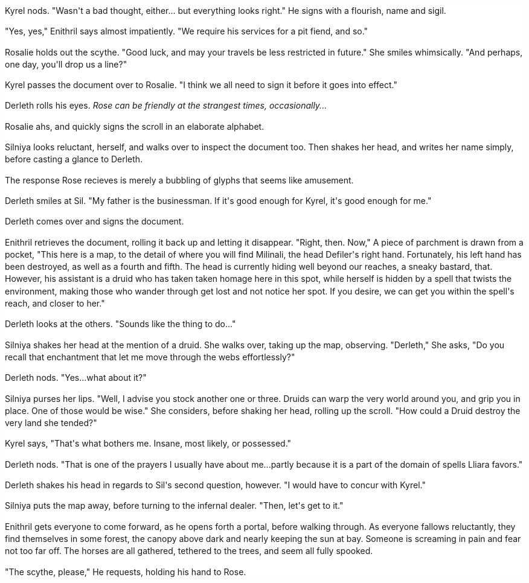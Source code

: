 Kyrel nods. "Wasn't a bad thought, either... but everything looks right." He signs with a flourish, name and sigil.

"Yes, yes," Enithril says almost impatiently. "We require his services for a pit fiend, and so."

Rosalie holds out the scythe. "Good luck, and may your travels be less restricted in future." She smiles whimsically. "And perhaps, one day, you'll drop us a line?"

Kyrel passes the document over to Rosalie. "I think we all need to sign it before it goes into effect."

Derleth rolls his eyes. _Rose can be friendly at the strangest times, occasionally..._

Rosalie ahs, and quickly signs the scroll in an elaborate alphabet.

Silniya looks reluctant, herself, and walks over to inspect the document too. Then shakes her head, and writes her name simply, before casting a glance to Derleth.

The response Rose recieves is merely a bubbling of glyphs that seems like amusement.

Derleth smiles at Sil. "My father is the businessman. If it's good enough for Kyrel, it's good enough for me."

Derleth comes over and signs the document.

Enithril retrieves the document, rolling it back up and letting it disappear. "Right, then. Now," A piece of parchment is drawn from a pocket, "This here is a map, to the detail of where you will find Milinali, the head Defiler's right hand. Fortunately, his left hand has been destroyed, as well as a fourth and fifth. The head is currently hiding well beyond our reaches, a sneaky bastard, that. However, his assistant is a druid who has taken taken homage here in this spot, while herself is hidden by a spell that twists the environment, making those who wander through get lost and not notice her spot. If you desire, we can get you within the spell's reach, and closer to her."

Derleth looks at the others. "Sounds like the thing to do..."

Silniya shakes her head at the mention of a druid. She walks over, taking up the map, observing. "Derleth," She asks, "Do you recall that enchantment that let me move through the webs effortlessly?"

Derleth nods. "Yes...what about it?"

Silniya purses her lips. "Well, I advise you stock another one or three. Druids can warp the very world around you, and grip you in place. One of those would be wise." She considers, before shaking her head, rolling up the scroll. "How could a Druid destroy the very land she tended?"

Kyrel says, "That's what bothers me. Insane, most likely, or possessed."

Derleth nods. "That is one of the prayers I usually have about me...partly because it is a part of the domain of spells Lliara favors."

Derleth shakes his head in regards to Sil's second question, however. "I would have to concur with Kyrel."

Silniya puts the map away, before turning to the infernal dealer. "Then, let's get to it."

Enithril gets everyone to come forward, as he opens forth a portal, before walking through. As everyone fallows reluctantly, they find themselves in some forest, the canopy above dark and nearly keeping the sun at bay. Someone is screaming in pain and fear not too far off. The horses are all gathered, tethered to the trees, and seem all fully spooked.

"The scythe, please," He requests, holding his hand to Rose.
